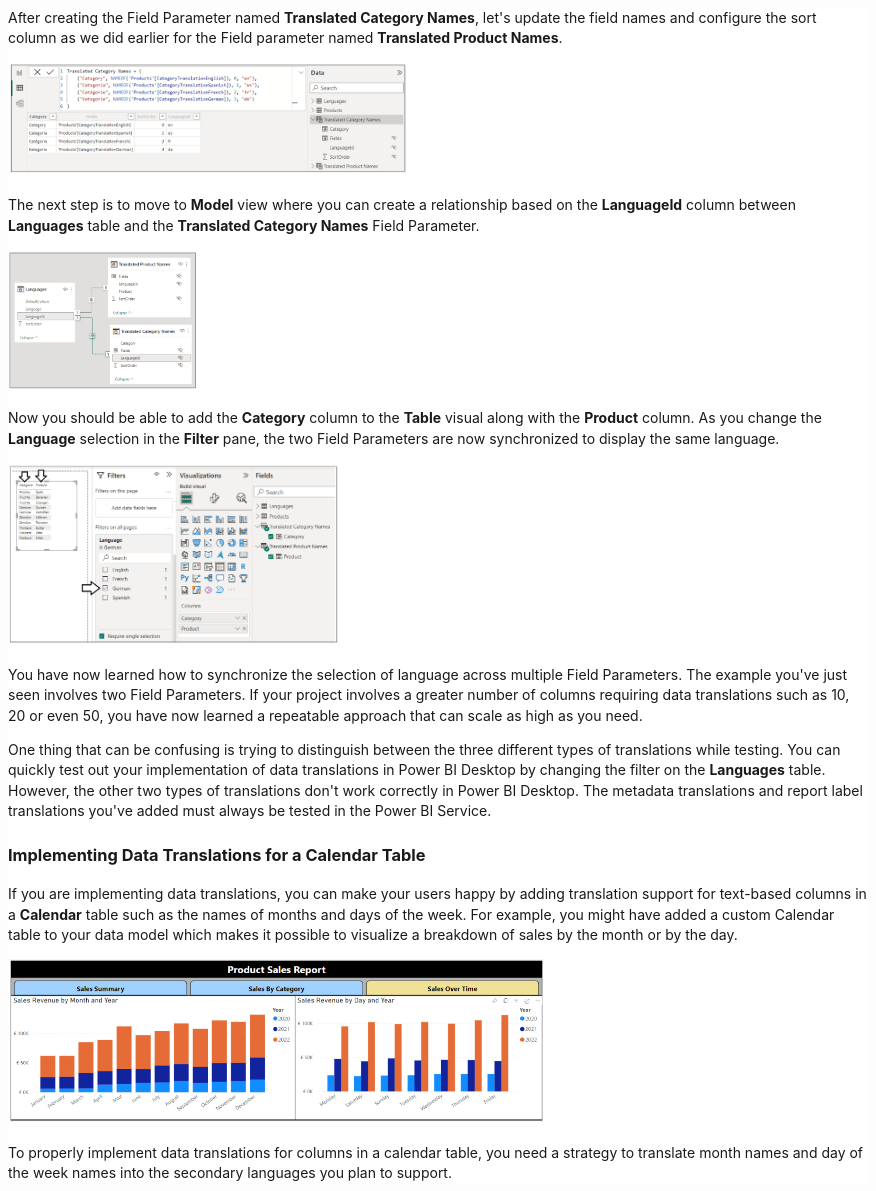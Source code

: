After creating the Field Parameter named **Translated Category Names**,
let's update the field names and configure the sort column as we did
earlier for the Field parameter named **Translated Product Names**.

<img
src="./images/BuildingMultiLanguageReportsInPowerBI/media/image99.png"
style="width:4.15873in;height:1.18271in" />

The next step is to move to **Model** view where you can create a
relationship based on the **LanguageId** column between **Languages**
table and the **Translated Category Names** Field Parameter.

<img
src="./images/BuildingMultiLanguageReportsInPowerBI/media/image100.png"
style="width:1.98413in;height:1.4493in" />

Now you should be able to add the **Category** column to the **Table**
visual along with the **Product** column. As you change the **Language**
selection in the **Filter** pane, the two Field Parameters are now
synchronized to display the same language.

<img
src="./images/BuildingMultiLanguageReportsInPowerBI/media/image101.png"
style="width:3.4529in;height:1.90476in" />

You have now learned how to synchronize the selection of language across
multiple Field Parameters. The example you've just seen involves two
Field Parameters. If your project involves a greater number of columns
requiring data translations such as 10, 20 or even 50, you have now
learned a repeatable approach that can scale as high as you need.

One thing that can be confusing is trying to distinguish between the
three different types of translations while testing. You can quickly
test out your implementation of data translations in Power BI Desktop by
changing the filter on the **Languages** table. However, the other two
types of translations don't work correctly in Power BI Desktop. The
metadata translations and report label translations you've added must
always be tested in the Power BI Service.

### Implementing Data Translations for a Calendar Table

If you are implementing data translations, you can make your users happy
by adding translation support for text-based columns in a **Calendar**
table such as the names of months and days of the week. For example, you
might have added a custom Calendar table to your data model which makes
it possible to visualize a breakdown of sales by the month or by the
day.

<img
src="./images/BuildingMultiLanguageReportsInPowerBI/media/image102.png"
style="width:5.57816in;height:1.70933in" />

To properly implement data translations for columns in a calendar table,
you need a strategy to translate month names and day of the week names
into the secondary languages you plan to support.
